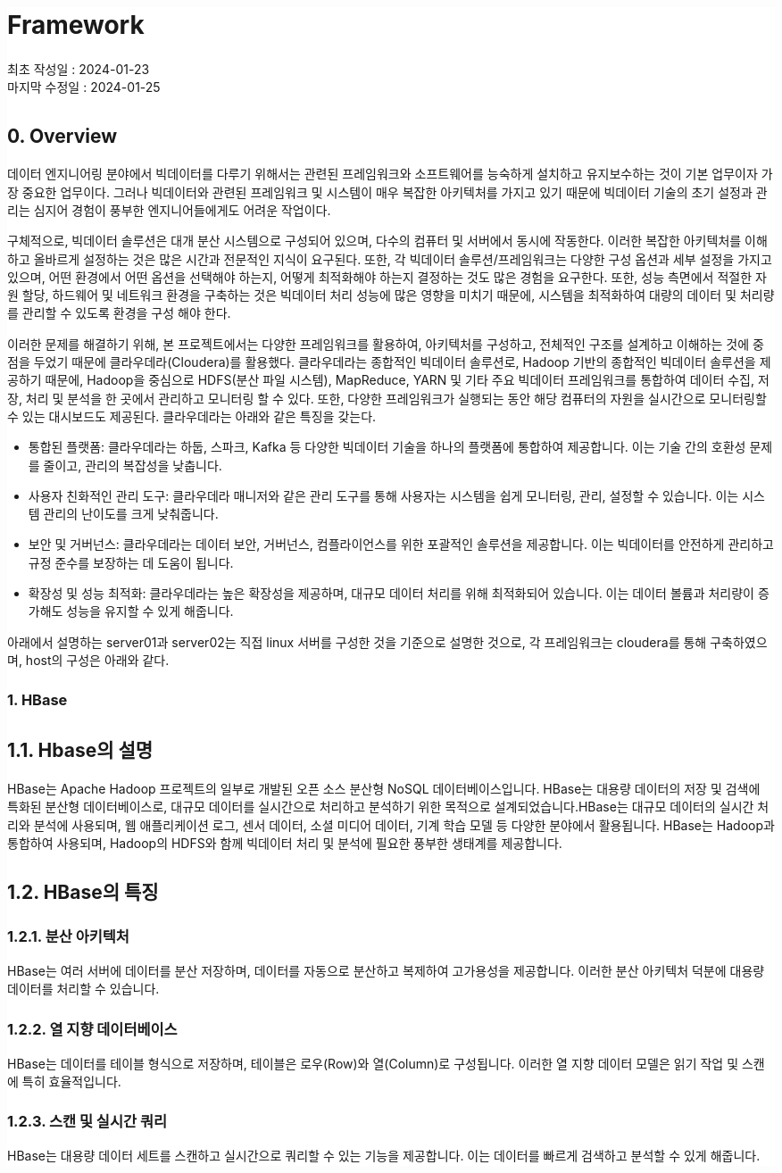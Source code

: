 # Framework
최초 작성일 : 2024-01-23  
마지막 수정일 : 2024-01-25

## 0. Overview

데이터 엔지니어링 분야에서 빅데이터를 다루기 위해서는 관련된 프레임워크와 소프트웨어를 능숙하게 설치하고 유지보수하는 것이 기본 업무이자 가장 중요한 업무이다. 그러나 빅데이터와 관련된 프레임워크 및 시스템이 매우 복잡한 아키텍처를 가지고 있기 때문에 빅데이터 기술의 초기 설정과 관리는 심지어 경험이 풍부한 엔지니어들에게도 어려운 작업이다.

구체적으로, 빅데이터 솔루션은 대개 분산 시스템으로 구성되어 있으며, 다수의 컴퓨터 및 서버에서 동시에 작동한다. 이러한 복잡한 아키텍처를 이해하고 올바르게 설정하는 것은 많은 시간과 전문적인 지식이 요구된다. 또한, 각 빅데이터 솔루션/프레임워크는 다양한 구성 옵션과 세부 설정을 가지고 있으며, 어떤 환경에서 어떤 옵션을 선택해야 하는지, 어떻게 최적화해야 하는지 결정하는 것도 많은 경험을 요구한다. 또한, 성능 측면에서 적절한 자원 할당, 하드웨어 및 네트워크 환경을 구축하는 것은 빅데이터 처리 성능에 많은 영향을 미치기 때문에, 시스템을 최적화하여 대량의 데이터 및 처리량를 관리할 수 있도록 환경을 구성 해야 한다.

이러한 문제를 해결하기 위해, 본 프로젝트에서는 다양한 프레임워크를 활용하여, 아키텍처를 구성하고, 전체적인 구조를 설계하고 이해하는 것에 중점을 두었기 때문에 클라우데라(Cloudera)를 활용했다. 클라우데라는 종합적인 빅데이터 솔루션로, Hadoop 기반의 종합적인 빅데이터 솔루션을 제공하기 때문에, Hadoop을 중심으로 HDFS(분산 파일 시스템), MapReduce, YARN 및 기타 주요 빅데이터 프레임워크를 통합하여 데이터 수집, 저장, 처리 및 분석을 한 곳에서 관리하고 모니터링 할 수 있다. 또한, 다양한 프레임워크가 실행되는 동안 해당 컴퓨터의 자원을 실시간으로 모니터링할 수 있는 대시보드도 제공된다. 클라우데라는 아래와 같은 특징을 갖는다.

- 통합된 플랫폼: 클라우데라는 하둡, 스파크, Kafka 등 다양한 빅데이터 기술을 하나의 플랫폼에 통합하여 제공합니다. 이는 기술 간의 호환성 문제를 줄이고, 관리의 복잡성을 낮춥니다.

- 사용자 친화적인 관리 도구: 클라우데라 매니저와 같은 관리 도구를 통해 사용자는 시스템을 쉽게 모니터링, 관리, 설정할 수 있습니다. 이는 시스템 관리의 난이도를 크게 낮춰줍니다.

- 보안 및 거버넌스: 클라우데라는 데이터 보안, 거버넌스, 컴플라이언스를 위한 포괄적인 솔루션을 제공합니다. 이는 빅데이터를 안전하게 관리하고 규정 준수를 보장하는 데 도움이 됩니다.

- 확장성 및 성능 최적화: 클라우데라는 높은 확장성을 제공하며, 대규모 데이터 처리를 위해 최적화되어 있습니다. 이는 데이터 볼륨과 처리량이 증가해도 성능을 유지할 수 있게 해줍니다.


아래에서 설명하는 server01과 server02는 직접 linux 서버를 구성한 것을 기준으로 설명한 것으로, 각 프레임워크는 cloudera를 통해 구축하였으며, host의 구성은 아래와 같다.  


### 1. HBase
## 1.1. Hbase의 설명  
HBase는 Apache Hadoop 프로젝트의 일부로 개발된 오픈 소스 분산형 NoSQL 데이터베이스입니다. HBase는 대용량 데이터의 저장 및 검색에 특화된 분산형 데이터베이스로, 대규모 데이터를 실시간으로 처리하고 분석하기 위한 목적으로 설계되었습니다.HBase는 대규모 데이터의 실시간 처리와 분석에 사용되며, 웹 애플리케이션 로그, 센서 데이터, 소셜 미디어 데이터, 기계 학습 모델 등 다양한 분야에서 활용됩니다. HBase는 Hadoop과 통합하여 사용되며, Hadoop의 HDFS와 함께 빅데이터 처리 및 분석에 필요한 풍부한 생태계를 제공합니다.

## 1.2. HBase의 특징  
### 1.2.1. 분산 아키텍처  
HBase는 여러 서버에 데이터를 분산 저장하며, 데이터를 자동으로 분산하고 복제하여 고가용성을 제공합니다. 이러한 분산 아키텍처 덕분에 대용량 데이터를 처리할 수 있습니다. 

### 1.2.2. 열 지향 데이터베이스
HBase는 데이터를 테이블 형식으로 저장하며, 테이블은 로우(Row)와 열(Column)로 구성됩니다. 이러한 열 지향 데이터 모델은 읽기 작업 및 스캔에 특히 효율적입니다.

### 1.2.3. 스캔 및 실시간 쿼리
HBase는 대용량 데이터 세트를 스캔하고 실시간으로 쿼리할 수 있는 기능을 제공합니다. 이는 데이터를 빠르게 검색하고 분석할 수 있게 해줍니다.
